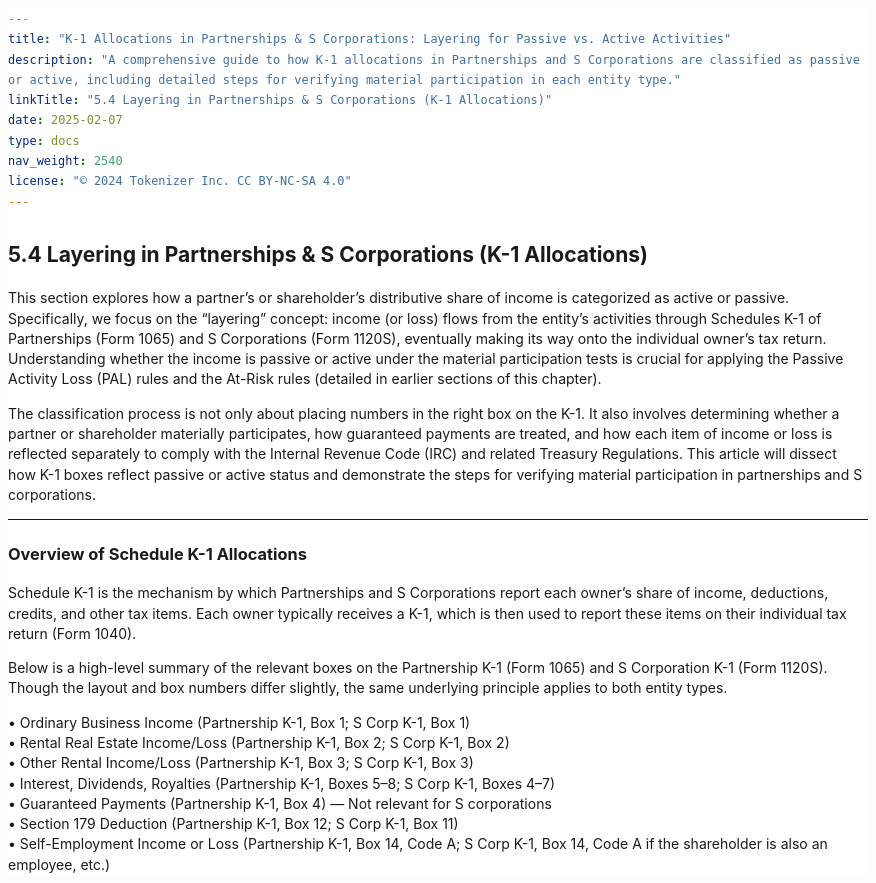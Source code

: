```yaml
---
title: "K-1 Allocations in Partnerships & S Corporations: Layering for Passive vs. Active Activities"
description: "A comprehensive guide to how K-1 allocations in Partnerships and S Corporations are classified as passive or active, including detailed steps for verifying material participation in each entity type."
linkTitle: "5.4 Layering in Partnerships & S Corporations (K-1 Allocations)"
date: 2025-02-07
type: docs
nav_weight: 2540
license: "© 2024 Tokenizer Inc. CC BY-NC-SA 4.0"
---
```


## 5.4 Layering in Partnerships & S Corporations (K-1 Allocations)

This section explores how a partner’s or shareholder’s distributive share of income is categorized as active or passive. Specifically, we focus on the “layering” concept: income (or loss) flows from the entity’s activities through Schedules K-1 of Partnerships (Form 1065) and S Corporations (Form 1120S), eventually making its way onto the individual owner’s tax return. Understanding whether the income is passive or active under the material participation tests is crucial for applying the Passive Activity Loss (PAL) rules and the At-Risk rules (detailed in earlier sections of this chapter).

The classification process is not only about placing numbers in the right box on the K-1. It also involves determining whether a partner or shareholder materially participates, how guaranteed payments are treated, and how each item of income or loss is reflected separately to comply with the Internal Revenue Code (IRC) and related Treasury Regulations. This article will dissect how K-1 boxes reflect passive or active status and demonstrate the steps for verifying material participation in partnerships and S corporations.

--------------------------------------------------------------------------------
  
### Overview of Schedule K-1 Allocations

Schedule K-1 is the mechanism by which Partnerships and S Corporations report each owner’s share of income, deductions, credits, and other tax items. Each owner typically receives a K-1, which is then used to report these items on their individual tax return (Form 1040).

Below is a high-level summary of the relevant boxes on the Partnership K-1 (Form 1065) and S Corporation K-1 (Form 1120S). Though the layout and box numbers differ slightly, the same underlying principle applies to both entity types.

• Ordinary Business Income (Partnership K-1, Box 1; S Corp K-1, Box 1)  
• Rental Real Estate Income/Loss (Partnership K-1, Box 2; S Corp K-1, Box 2)  
• Other Rental Income/Loss (Partnership K-1, Box 3; S Corp K-1, Box 3)  
• Interest, Dividends, Royalties (Partnership K-1, Boxes 5–8; S Corp K-1, Boxes 4–7)  
• Guaranteed Payments (Partnership K-1, Box 4) — Not relevant for S corporations  
• Section 179 Deduction (Partnership K-1, Box 12; S Corp K-1, Box 11)  
• Self-Employment Income or Loss (Partnership K-1, Box 14, Code A; S Corp K-1, Box 14, Code A if the shareholder is also an employee, etc.)  
